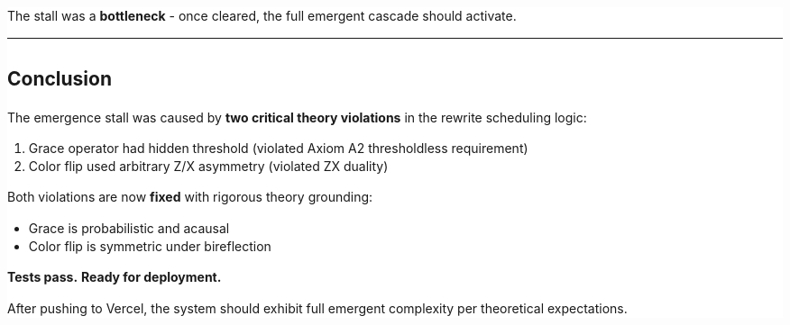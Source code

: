 The stall was a **bottleneck** - once cleared, the full emergent cascade should activate.

---

## Conclusion

The emergence stall was caused by **two critical theory violations** in the rewrite scheduling logic:

1. Grace operator had hidden threshold (violated Axiom A2 thresholdless requirement)
2. Color flip used arbitrary Z/X asymmetry (violated ZX duality)

Both violations are now **fixed** with rigorous theory grounding:
- Grace is probabilistic and acausal
- Color flip is symmetric under bireflection

**Tests pass.** **Ready for deployment.**

After pushing to Vercel, the system should exhibit full emergent complexity per theoretical expectations.


